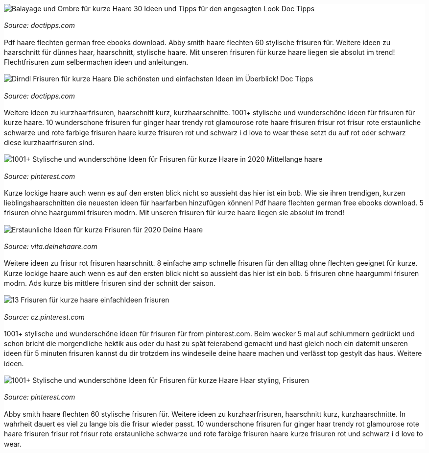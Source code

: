 
![Balayage und Ombre für kurze Haare 30 Ideen und Tipps für den angesagten Look Doc Tipps](https://i2.wp.com/doctipps.com/wp-content/uploads/2020/08/ombre-kurze-haare-kurzhaarschnitt-schrc3a4ger-pony-682x1024.jpg "Balayage und Ombre für kurze Haare 30 Ideen und Tipps für den angesagten Look Doc Tipps")

*Source: doctipps.com*

Pdf haare flechten german free ebooks download. Abby smith haare flechten 60 stylische frisuren für. Weitere ideen zu haarschnitt für dünnes haar, haarschnitt, stylische haare. Mit unseren frisuren für kurze haare liegen sie absolut im trend! Flechtfrisuren zum selbermachen ideen und anleitungen.


![Dirndl Frisuren für kurze Haare Die schönsten und einfachsten Ideen im Überblick! Doc Tipps](https://i2.wp.com/doctipps.com/wp-content/uploads/2020/08/dirndl_frisuren_fur_kurze_haare_seitlicher_zopf_anleitung_schritt_fur_schritt.jpg "Dirndl Frisuren für kurze Haare Die schönsten und einfachsten Ideen im Überblick! Doc Tipps")

*Source: doctipps.com*

Weitere ideen zu kurzhaarfrisuren, haarschnitt kurz, kurzhaarschnitte. 1001+ stylische und wunderschöne ideen für frisuren für kurze haare. 10 wunderschone frisuren fur ginger haar trendy rot glamourose rote haare frisuren frisur rot frisur rote erstaunliche schwarze und rote farbige frisuren haare kurze frisuren rot und schwarz i d love to wear these setzt du auf rot oder schwarz diese kurzhaarfrisuren sind.


![1001+ Stylische und wunderschöne Ideen für Frisuren für kurze Haare in 2020 Mittellange haare](https://i.pinimg.com/originals/44/64/c8/4464c8c0f4fed4e32a4b4b601537b972.jpg "1001+ Stylische und wunderschöne Ideen für Frisuren für kurze Haare in 2020 Mittellange haare")

*Source: pinterest.com*

Kurze lockige haare auch wenn es auf den ersten blick nicht so aussieht das hier ist ein bob. Wie sie ihren trendigen, kurzen lieblingshaarschnitten die neuesten ideen für haarfarben hinzufügen können! Pdf haare flechten german free ebooks download. 5 frisuren ohne haargummi frisuren modrn. Mit unseren frisuren für kurze haare liegen sie absolut im trend!


![Erstaunliche Ideen für kurze Frisuren für 2020 Deine Haare](https://i2.wp.com/vita.deinehaare.com/wp-content/uploads/2020/07/93691666_870169463460754_7143407941395611771_n.jpg "Erstaunliche Ideen für kurze Frisuren für 2020 Deine Haare")

*Source: vita.deinehaare.com*

Weitere ideen zu frisur rot frisuren haarschnitt. 8 einfache amp schnelle frisuren für den alltag ohne flechten geeignet für kurze. Kurze lockige haare auch wenn es auf den ersten blick nicht so aussieht das hier ist ein bob. 5 frisuren ohne haargummi frisuren modrn. Ads kurze bis mittlere frisuren sind der schnitt der saison.


![13 Frisuren für kurze haare einfachIdeen frisuren](https://i.pinimg.com/236x/69/f7/fd/69f7fd7514b0a392c7508e58838863cd.jpg "13 Frisuren für kurze haare einfachIdeen frisuren")

*Source: cz.pinterest.com*

1001+ stylische und wunderschöne ideen für frisuren für from pinterest.com. Beim wecker 5 mal auf schlummern gedrückt und schon bricht die morgendliche hektik aus oder du hast zu spät feierabend gemacht und hast gleich noch ein datemit unseren ideen für 5 minuten frisuren kannst du dir trotzdem ins windeseile deine haare machen und verlässt top gestylt das haus. Weitere ideen.


![1001+ Stylische und wunderschöne Ideen für Frisuren für kurze Haare Haar styling, Frisuren](https://i.pinimg.com/originals/13/05/07/1305077a16b432a2bbca447c8b6205ab.jpg "1001+ Stylische und wunderschöne Ideen für Frisuren für kurze Haare Haar styling, Frisuren")

*Source: pinterest.com*

Abby smith haare flechten 60 stylische frisuren für. Weitere ideen zu kurzhaarfrisuren, haarschnitt kurz, kurzhaarschnitte. In wahrheit dauert es viel zu lange bis die frisur wieder passt. 10 wunderschone frisuren fur ginger haar trendy rot glamourose rote haare frisuren frisur rot frisur rote erstaunliche schwarze und rote farbige frisuren haare kurze frisuren rot und schwarz i d love to wear.
